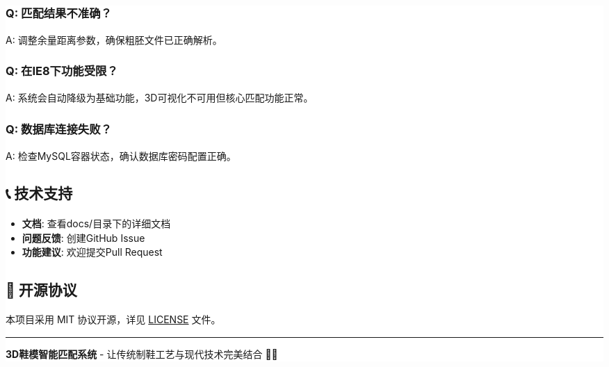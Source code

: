 ### Q: 匹配结果不准确？
A: 调整余量距离参数，确保粗胚文件已正确解析。

### Q: 在IE8下功能受限？
A: 系统会自动降级为基础功能，3D可视化不可用但核心匹配功能正常。

### Q: 数据库连接失败？
A: 检查MySQL容器状态，确认数据库密码配置正确。

## 📞 技术支持

- **文档**: 查看docs/目录下的详细文档
- **问题反馈**: 创建GitHub Issue
- **功能建议**: 欢迎提交Pull Request

## 📄 开源协议

本项目采用 MIT 协议开源，详见 [LICENSE](LICENSE) 文件。

---

**3D鞋模智能匹配系统** - 让传统制鞋工艺与现代技术完美结合 🥿✨
